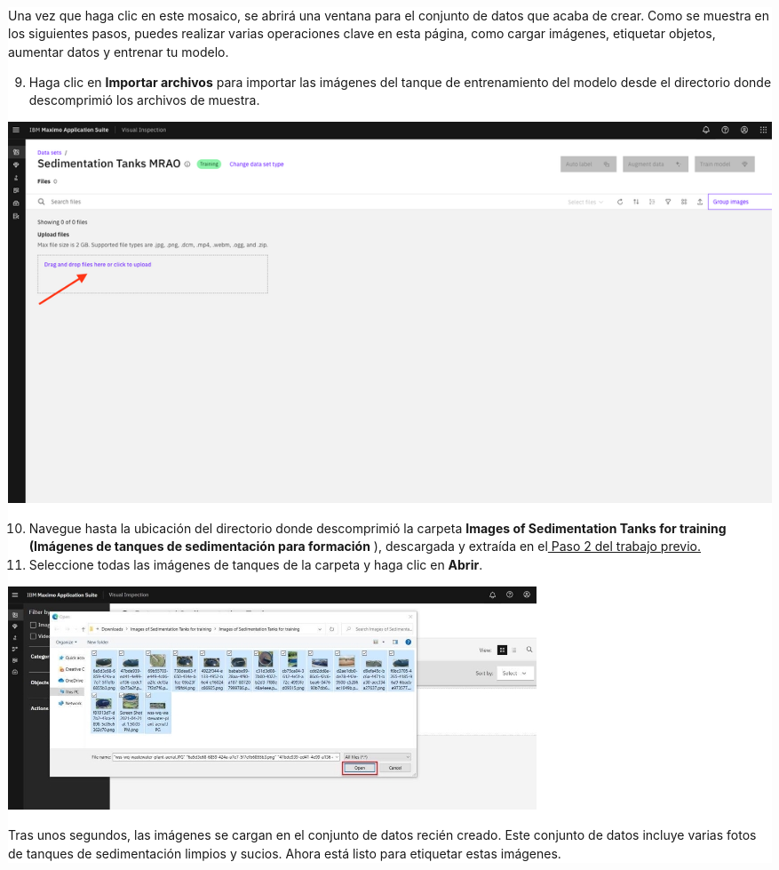 Una vez que haga clic en este mosaico, se abrirá una ventana para el conjunto de datos que acaba de crear. Como se muestra en los siguientes pasos, puedes realizar varias operaciones clave en esta página, como cargar imágenes, etiquetar objetos, aumentar datos y entrenar tu modelo.

9.  Haga clic en **Importar archivos** para importar las imágenes del tanque de entrenamiento del modelo desde el directorio donde descomprimió los archivos de muestra.

![](_attatchments/mvi.1a40bb6d-e87f-4b74-929f-11f16746fc40.011.jpeg)

10. Navegue hasta la ubicación del directorio donde descomprimió la carpeta **Images of Sedimentation Tanks for training (Imágenes de tanques de sedimentación para formación** ), descargada y extraída en el[ Paso 2 del trabajo previo.](/maximo/mvi-prereq#step-2-download-the-training-and-validation-tank-images-for-the-ai-model)
11. Seleccione todas las imágenes de tanques de la carpeta y haga clic en **Abrir**.

![](_attatchments/mvi.1a40bb6d-e87f-4b74-929f-11f16746fc40.024.jpeg)

Tras unos segundos, las imágenes se cargan en el conjunto de datos recién creado. Este conjunto de datos incluye varias fotos de tanques de sedimentación limpios y sucios. Ahora está listo para etiquetar estas imágenes.
